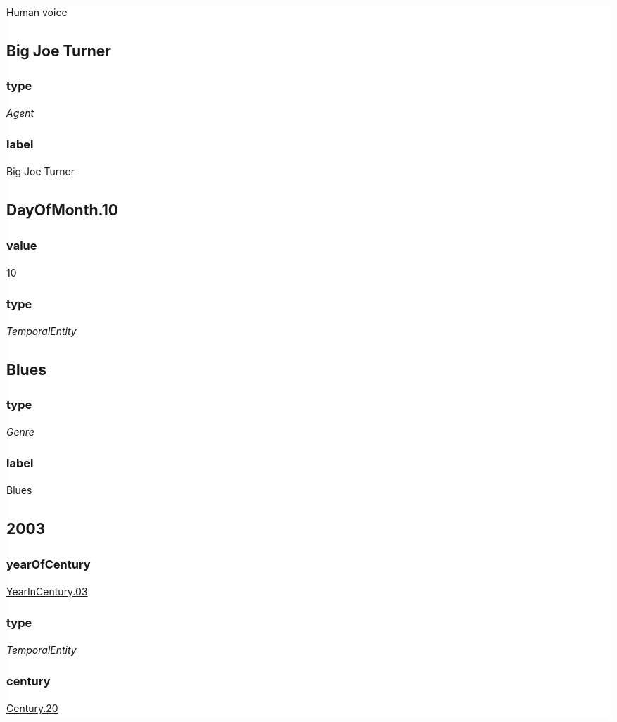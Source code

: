 
Human voice

## Big Joe Turner

### type


*Agent*

### label


Big Joe Turner

## DayOfMonth.10

### value


10

### type


*TemporalEntity*

## Blues

### type


*Genre*

### label


Blues

## 2003

### yearOfCentury


[YearInCentury.03](#YearInCentury.03)

### type


*TemporalEntity*

### century


[Century.20](#Century.20)
